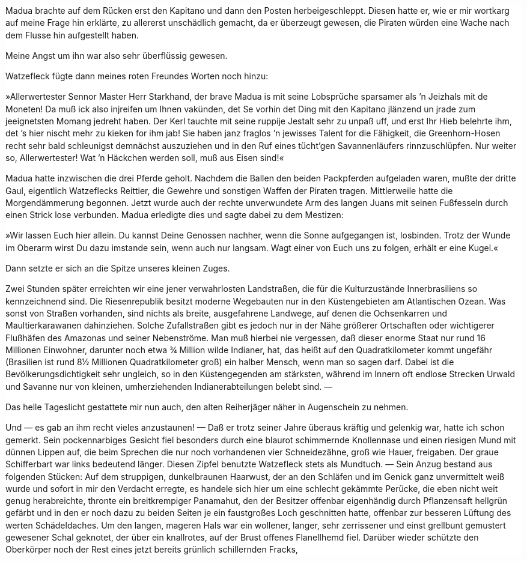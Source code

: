Madua brachte auf dem Rücken erst den Kapitano und dann den Posten
herbeigeschleppt. Diesen hatte er, wie er mir wortkarg auf meine Frage hin
erklärte, zu allererst unschädlich gemacht, da er überzeugt gewesen, die
Piraten würden eine Wache nach dem Flusse hin aufgestellt haben.

Meine Angst um ihn war also sehr überflüssig gewesen.

Watzefleck fügte dann meines roten Freundes Worten noch hinzu:

»Allerwertester Sennor Master Herr Starkhand, der brave Madua is mit seine
Lobsprüche sparsamer als ’n Jeizhals mit de Moneten! Da muß ick also injreifen
um Ihnen vakünden, det Se vorhin det Ding mit den Kapitano jlänzend un jrade
zum jeeignetsten Momang jedreht haben. Der Kerl tauchte mit seine ruppije
Jestalt sehr zu unpaß uff, und erst Ihr Hieb belehrte ihm, det ’s hier nischt
mehr zu kieken for ihm jab! Sie haben janz fraglos ’n jewisses Talent for die
Fähigkeit, die Greenhorn-Hosen recht sehr bald schleunigst demnächst
auszuziehen und in den Ruf eines tücht’gen Savannenläufers rinnzuschlüpfen. Nur
weiter so, Allerwertester! Wat ’n Häckchen werden soll, muß aus Eisen sind!«

Madua hatte inzwischen die drei Pferde geholt. Nachdem die Ballen den beiden
Packpferden aufgeladen waren, mußte der dritte Gaul, eigentlich Watzeflecks
Reittier, die Gewehre und sonstigen Waffen der Piraten tragen. Mittlerweile
hatte die Morgendämmerung begonnen. Jetzt wurde auch der rechte unverwundete
Arm des langen Juans mit seinen Fußfesseln durch einen Strick lose verbunden.
Madua erledigte dies und sagte dabei zu dem Mestizen:

»Wir lassen Euch hier allein. Du kannst Deine Genossen nachher, wenn die Sonne
aufgegangen ist, losbinden. Trotz der Wunde im Oberarm wirst Du dazu imstande
sein, wenn auch nur langsam. Wagt einer von Euch uns zu folgen, erhält er eine
Kugel.«

Dann setzte er sich an die Spitze unseres kleinen Zuges.

Zwei Stunden später erreichten wir eine jener verwahrlosten Landstraßen, die
für die Kulturzustände Innerbrasiliens so kennzeichnend sind. Die
Riesenrepublik besitzt moderne Wegebauten nur in den Küstengebieten am
Atlantischen Ozean. Was sonst von Straßen vorhanden, sind nichts als breite,
ausgefahrene Landwege, auf denen die Ochsenkarren und Maultierkarawanen
dahinziehen. Solche Zufallstraßen gibt es jedoch nur in der Nähe größerer
Ortschaften oder wichtigerer Flußhäfen des Amazonas und seiner Nebenströme. Man
muß hierbei nie vergessen, daß dieser enorme Staat nur rund 16 Millionen
Einwohner, darunter noch etwa ¾ Million wilde Indianer, hat, das heißt auf den
Quadratkilometer kommt ungefähr (Brasilien ist rund 8½ Millionen
Quadratkilometer groß) ein halber Mensch, wenn man so sagen darf. Dabei ist die
Bevölkerungsdichtigkeit sehr ungleich, so in den Küstengegenden am stärksten,
während im Innern oft endlose Strecken Urwald und Savanne nur von kleinen,
umherziehenden Indianerabteilungen belebt sind. —

Das helle Tageslicht gestattete mir nun auch, den alten Reiherjäger näher in
Augenschein zu nehmen.

Und — es gab an ihm recht vieles anzustaunen! — Daß er trotz seiner Jahre
überaus kräftig und gelenkig war, hatte ich schon gemerkt. Sein pockennarbiges
Gesicht fiel besonders durch eine blaurot schimmernde Knollennase und einen
riesigen Mund mit dünnen Lippen auf, die beim Sprechen die nur noch vorhandenen
vier Schneidezähne, groß wie Hauer, freigaben. Der graue Schifferbart war links
bedeutend länger. Diesen Zipfel benutzte Watzefleck stets als Mundtuch. — Sein
Anzug bestand aus folgenden Stücken: Auf dem struppigen, dunkelbraunen
Haarwust, der an den Schläfen und im Genick ganz unvermittelt weiß wurde und
sofort in mir den Verdacht erregte, es handele sich hier um eine schlecht
gekämmte Perücke, die eben nicht weit genug herabreichte, thronte ein
breitkrempiger Panamahut, den der Besitzer offenbar eigenhändig durch
Pflanzensaft hellgrün gefärbt und in den er noch dazu zu beiden Seiten je ein
faustgroßes Loch geschnitten hatte, offenbar zur besseren Lüftung des werten
Schädeldaches. Um den langen, mageren Hals war ein wollener, langer, sehr
zerrissener und einst grellbunt gemustert gewesener Schal geknotet, der über
ein knallrotes, auf der Brust offenes Flanellhemd fiel. Darüber wieder schützte
den Oberkörper noch der Rest eines jetzt bereits grünlich schillernden Fracks,